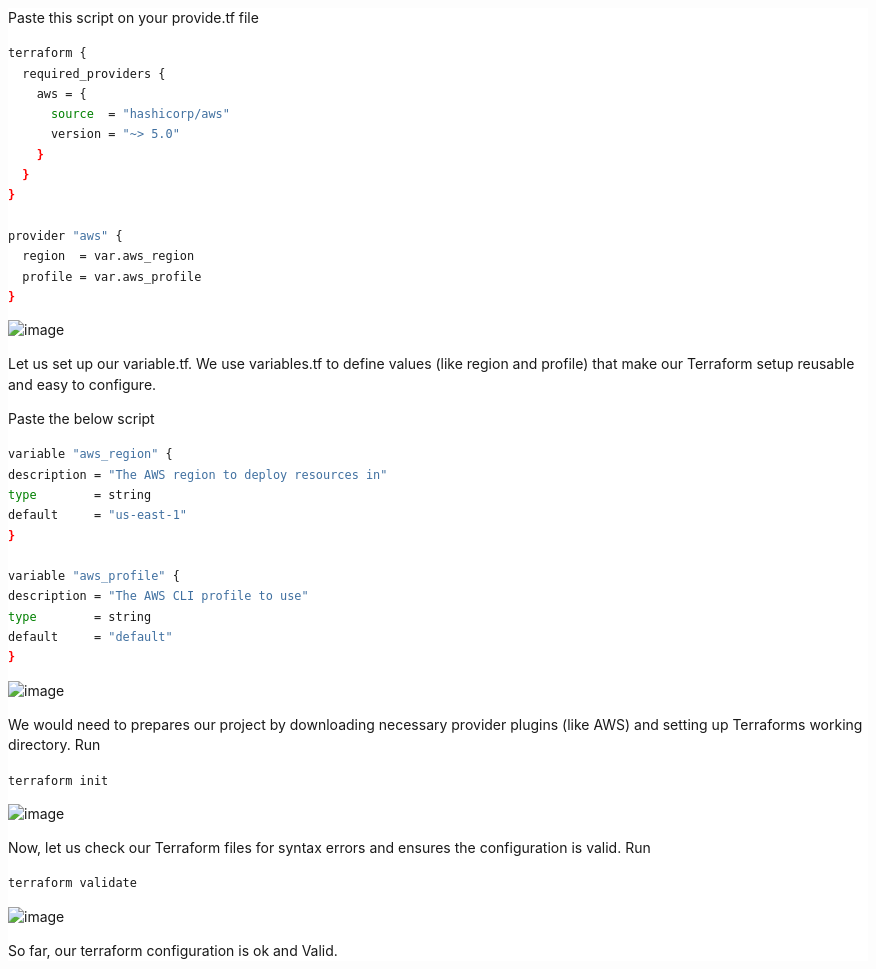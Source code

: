 Paste this script on your provide.tf file
```bash
terraform {
  required_providers {
    aws = {
      source  = "hashicorp/aws"
      version = "~> 5.0"
    }
  }
}

provider "aws" {
  region  = var.aws_region
  profile = var.aws_profile
}
```
![image](https://github.com/user-attachments/assets/0ceed93a-b463-4d64-8b43-01d2e73df440)


Let us set up our variable.tf. We use variables.tf to define values (like region and profile) that make our Terraform setup reusable and easy to configure. 

Paste the below script
```bash
variable "aws_region" {
description = "The AWS region to deploy resources in"
type        = string
default     = "us-east-1"
}

variable "aws_profile" {
description = "The AWS CLI profile to use"
type        = string
default     = "default"
}
```
![image](https://github.com/user-attachments/assets/d4422c8c-a36c-4122-b46a-f85db54719cb)

We would need to prepares our project by downloading necessary provider plugins (like AWS) and setting up Terraforms working directory. Run
```bash
terraform init
```
![image](https://github.com/user-attachments/assets/4c0faaa7-1fab-4827-9894-b027618a1a8c)

Now, let us check our Terraform files for syntax errors and ensures the configuration is valid. Run 
```bash
terraform validate
```
![image](https://github.com/user-attachments/assets/c5dda97d-551e-4a94-b344-ca59d2b63c54)

So far, our terraform configuration is ok and Valid.
